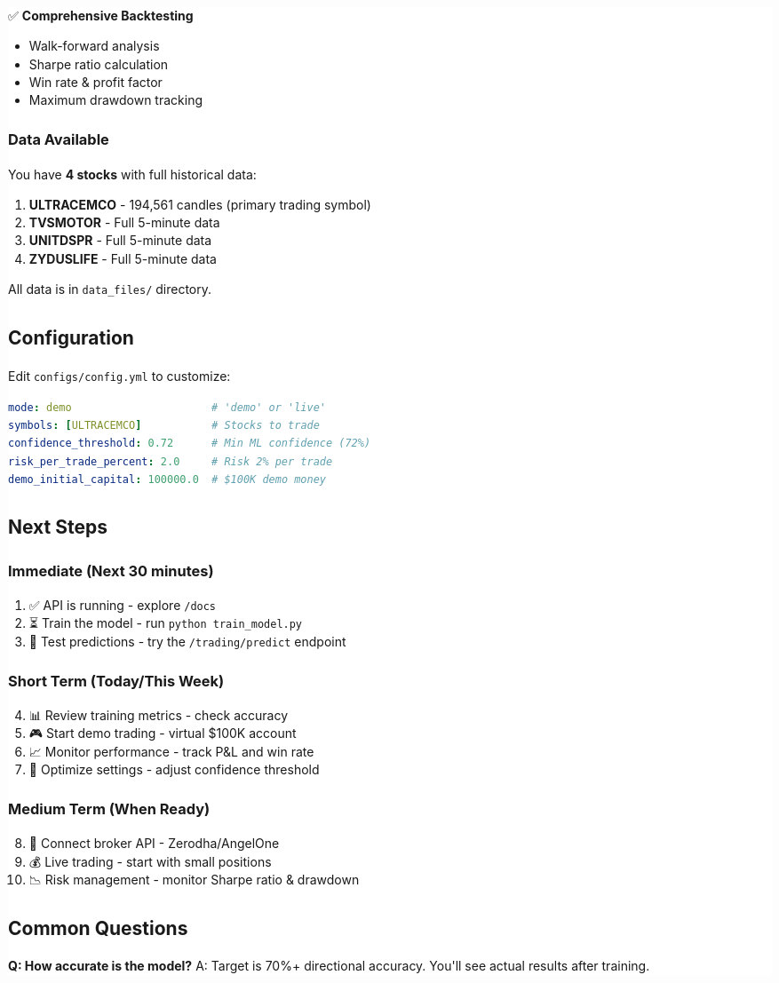 ✅ **Comprehensive Backtesting**
- Walk-forward analysis
- Sharpe ratio calculation
- Win rate & profit factor
- Maximum drawdown tracking

### Data Available

You have **4 stocks** with full historical data:
1. **ULTRACEMCO** - 194,561 candles (primary trading symbol)
2. **TVSMOTOR** - Full 5-minute data
3. **UNITDSPR** - Full 5-minute data
4. **ZYDUSLIFE** - Full 5-minute data

All data is in `data_files/` directory.

## Configuration

Edit `configs/config.yml` to customize:

```yaml
mode: demo                      # 'demo' or 'live'
symbols: [ULTRACEMCO]           # Stocks to trade
confidence_threshold: 0.72      # Min ML confidence (72%)
risk_per_trade_percent: 2.0     # Risk 2% per trade
demo_initial_capital: 100000.0  # $100K demo money
```

## Next Steps

### Immediate (Next 30 minutes)
1. ✅ API is running - explore `/docs`
2. ⏳ Train the model - run `python train_model.py`
3. 🧪 Test predictions - try the `/trading/predict` endpoint

### Short Term (Today/This Week)
4. 📊 Review training metrics - check accuracy
5. 🎮 Start demo trading - virtual $100K account
6. 📈 Monitor performance - track P&L and win rate
7. 🔧 Optimize settings - adjust confidence threshold

### Medium Term (When Ready)
8. 🔗 Connect broker API - Zerodha/AngelOne
9. 💰 Live trading - start with small positions
10. 📉 Risk management - monitor Sharpe ratio & drawdown

## Common Questions

**Q: How accurate is the model?**
A: Target is 70%+ directional accuracy. You'll see actual results after training.
